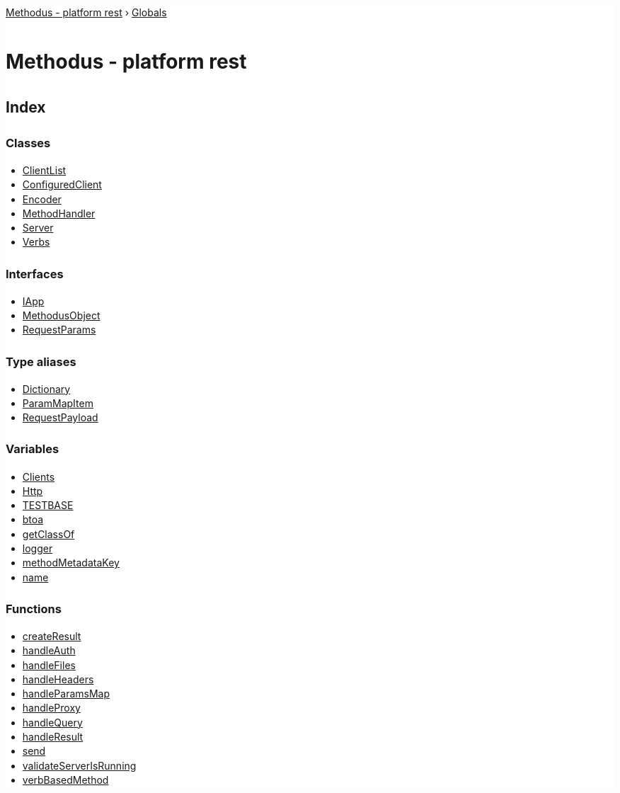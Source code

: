 [Methodus - platform rest](README.md) › [Globals](globals.md)

# Methodus - platform rest

## Index

### Classes

* [ClientList](classes/clientlist.md)
* [ConfiguredClient](classes/configuredclient.md)
* [Encoder](classes/encoder.md)
* [MethodHandler](classes/methodhandler.md)
* [Server](classes/server.md)
* [Verbs](classes/verbs.md)

### Interfaces

* [IApp](interfaces/iapp.md)
* [MethodusObject](interfaces/methodusobject.md)
* [RequestParams](interfaces/requestparams.md)

### Type aliases

* [Dictionary](globals.md#dictionary)
* [ParamMapItem](globals.md#parammapitem)
* [RequestPayload](globals.md#requestpayload)

### Variables

* [Clients](globals.md#const-clients)
* [Http](globals.md#const-http)
* [TESTBASE](globals.md#const-testbase)
* [btoa](globals.md#const-btoa)
* [getClassOf](globals.md#const-getclassof)
* [logger](globals.md#const-logger)
* [methodMetadataKey](globals.md#const-methodmetadatakey)
* [name](globals.md#const-name)

### Functions

* [createResult](globals.md#createresult)
* [handleAuth](globals.md#handleauth)
* [handleFiles](globals.md#handlefiles)
* [handleHeaders](globals.md#handleheaders)
* [handleParamsMap](globals.md#handleparamsmap)
* [handleProxy](globals.md#handleproxy)
* [handleQuery](globals.md#handlequery)
* [handleResult](globals.md#handleresult)
* [send](globals.md#send)
* [validateServerIsRunning](globals.md#validateserverisrunning)
* [verbBasedMethod](globals.md#verbbasedmethod)
